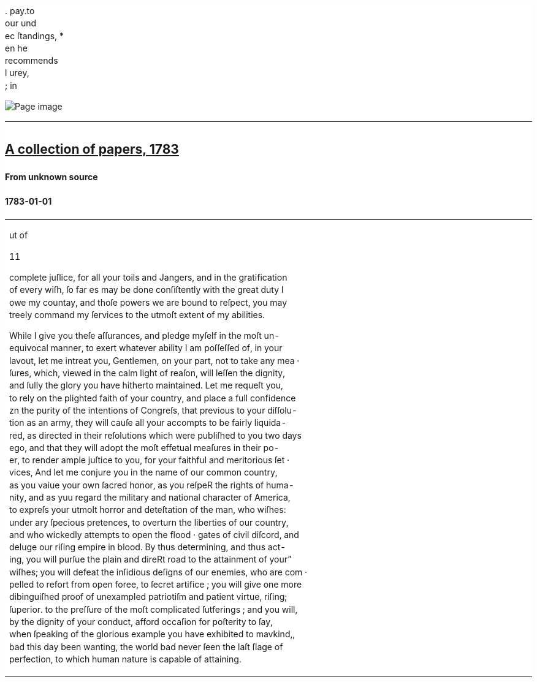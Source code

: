 . pay.to  
our und  
ec ſtandings, *  
en he  
recommends  
l urey,  
; in 
</td><td style="width: 50%; max-height: 75%; margin: auto; display: block;">
<img alt="Page image" src="https://iiif.archive.org/image/iiif/2/bim_eighteenth-century_a-collection-of-papers-_1783%2Fbim_eighteenth-century_a-collection-of-papers-_1783_jp2.zip%2Fbim_eighteenth-century_a-collection-of-papers-_1783_jp2%2Fbim_eighteenth-century_a-collection-of-papers-_1783_0024.jp2/pct:12.081939799331103,52.76258205689278,72.84698996655518,30.265317286652078/!600,600/0/default.jpg"/>
</td>
</tr></table>

---

## [A collection of papers,  1783](https://archive.org/details/bim_eighteenth-century_a-collection-of-papers-_1783/page/n26/mode/1up?view=theater)

#### From unknown source

#### 1783-01-01

<table style="width: 100%;"><tr><td style="width: 50%">

  
ut of  
  
  
  
11  
  
complete juſlice, for all your toils and Jangers, and in the gratification  
of every wiſh, ſo far es may be done conſiſtently with the great duty I  
owe my countay, and thoſe powers we are bound to reſpect, you may  
treely command my ſervices to the utmoſt extent of my abilities.  
  
While I give you theſe aſſurances, and pledge myſelf in the moſt un-  
equivocal manner, to exert whatever ability I am poſſeſſed of, in your  
lavout, let me intreat you, Gentlemen, on your part, not to take any mea ·  
ſures, which, viewed in the calm light of reaſon, will leſſen the dignity,  
and ſully the glory you have hitherto maintained. Let me requeſt you,  
to rely on the plighted faith of your country, and place a full confidence  
zn the purity of the intentions of Congreſs, that previous to your diſſolu-  
tion as an army, they will cauſe all your accompts to be fairly liquida-  
red, as directed in their reſolutions which were publiſhed to you two days  
ego, and that they will adopt the moſt effetual meaſures in their po-  
er, to render ample juſtice to you, for your faithful and meritorious ſet ·  
vices, And let me conjure you in the name of our common country,  
as you vaiue your own ſacred honor, as you reſpeR the rights of huma-  
nity, and as yuu regard the military and national character of America,  
to expreſs your utmolt horror and deteſtation of the man, who wiſhes:  
under ary ſpecious pretences, to overturn the liberties of our country,  
and who wickedly attempts to open the flood · gates of civil diſcord, and  
deluge our riſing empire in blood. By thus determining, and thus act-  
ing, you will purſue the plain and direRt road to the attainment of your”  
wiſhes; you will defeat the inſidious deſigns of our enemies, who are com ·  
pelled to refort from open foree, to ſecret artifice ; you will give one more  
dibinguiſhed proof of unexampled patriotiſm and patient virtue, riſing;  
ſuperior. to the preſſure of the moſt complicated ſutferings ; and you will,  
by the dignity of your conduct, afford occaſion for poſterity to ſay,  
when ſpeaking of the glorious example you have exhibited to mavkind,,  
bad this day been wanting, the world bad never ſeen the laſt ſlage of  
perfection, to which human nature is capable of attaining.  
